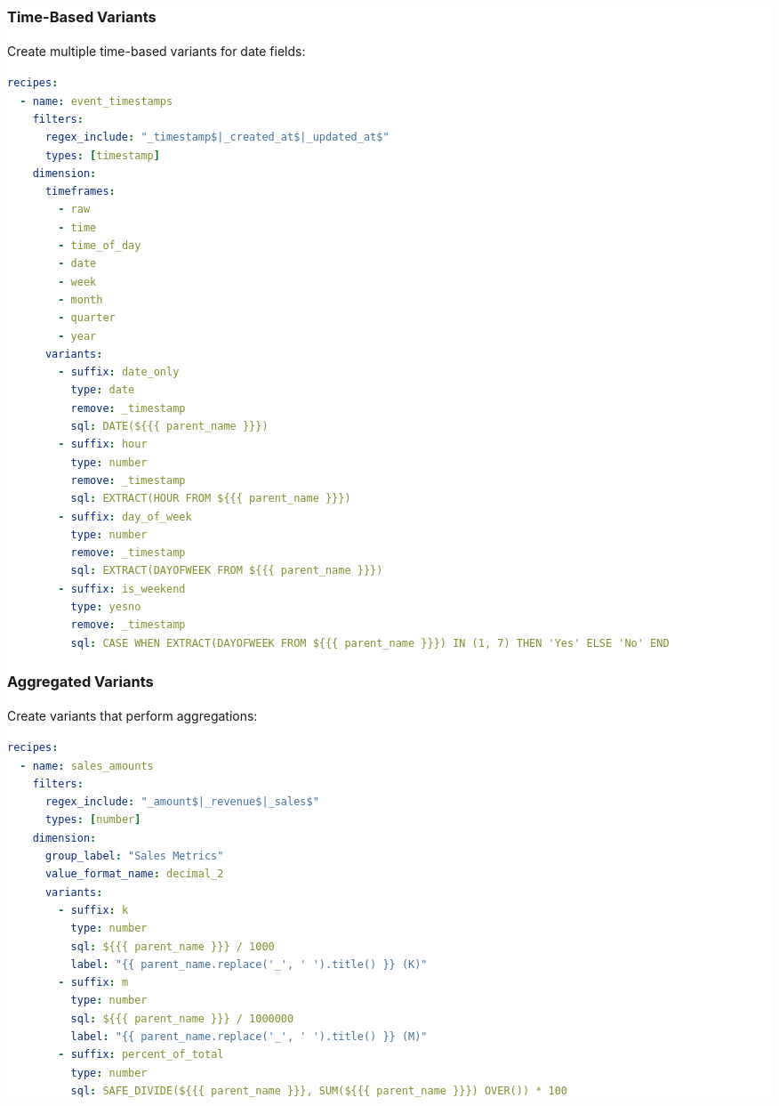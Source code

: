 ### Time-Based Variants

Create multiple time-based variants for date fields:

```yaml
recipes:
  - name: event_timestamps
    filters:
      regex_include: "_timestamp$|_created_at$|_updated_at$"
      types: [timestamp]
    dimension:
      timeframes:
        - raw
        - time
        - time_of_day
        - date
        - week
        - month
        - quarter
        - year
      variants:
        - suffix: date_only
          type: date
          remove: _timestamp
          sql: DATE(${{{ parent_name }}})
        - suffix: hour
          type: number
          remove: _timestamp
          sql: EXTRACT(HOUR FROM ${{{ parent_name }}})
        - suffix: day_of_week
          type: number
          remove: _timestamp
          sql: EXTRACT(DAYOFWEEK FROM ${{{ parent_name }}})
        - suffix: is_weekend
          type: yesno
          remove: _timestamp
          sql: CASE WHEN EXTRACT(DAYOFWEEK FROM ${{{ parent_name }}}) IN (1, 7) THEN 'Yes' ELSE 'No' END
```

### Aggregated Variants

Create variants that perform aggregations:

```yaml
recipes:
  - name: sales_amounts
    filters:
      regex_include: "_amount$|_revenue$|_sales$"
      types: [number]
    dimension:
      group_label: "Sales Metrics"
      value_format_name: decimal_2
      variants:
        - suffix: k
          type: number
          sql: ${{{ parent_name }}} / 1000
          label: "{{ parent_name.replace('_', ' ').title() }} (K)"
        - suffix: m
          type: number
          sql: ${{{ parent_name }}} / 1000000
          label: "{{ parent_name.replace('_', ' ').title() }} (M)"
        - suffix: percent_of_total
          type: number
          sql: SAFE_DIVIDE(${{{ parent_name }}}, SUM(${{{ parent_name }}}) OVER()) * 100
```